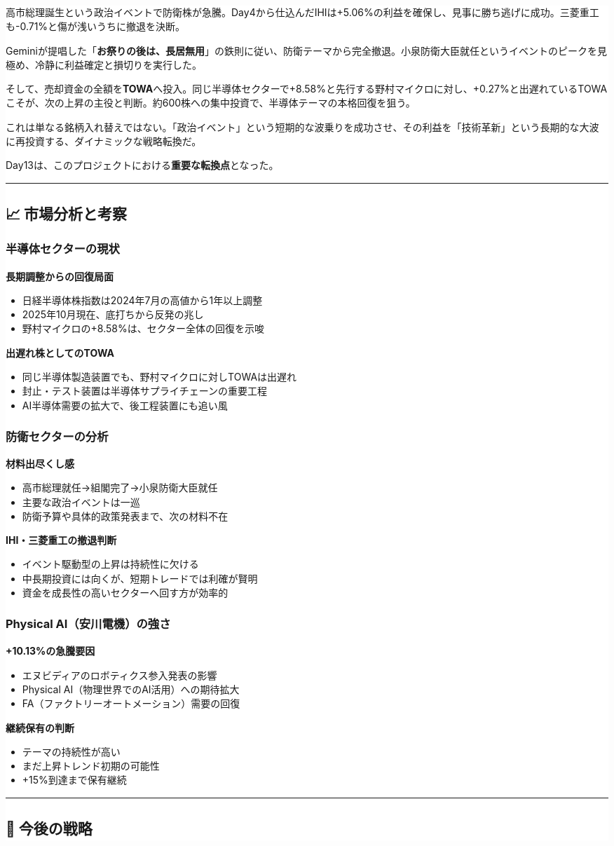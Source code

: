 高市総理誕生という政治イベントで防衛株が急騰。Day4から仕込んだIHIは+5.06%の利益を確保し、見事に勝ち逃げに成功。三菱重工も-0.71%と傷が浅いうちに撤退を決断。

Geminiが提唱した「**お祭りの後は、長居無用**」の鉄則に従い、防衛テーマから完全撤退。小泉防衛大臣就任というイベントのピークを見極め、冷静に利益確定と損切りを実行した。

そして、売却資金の全額を**TOWA**へ投入。同じ半導体セクターで+8.58%と先行する野村マイクロに対し、+0.27%と出遅れているTOWAこそが、次の上昇の主役と判断。約600株への集中投資で、半導体テーマの本格回復を狙う。

これは単なる銘柄入れ替えではない。「政治イベント」という短期的な波乗りを成功させ、その利益を「技術革新」という長期的な大波に再投資する、ダイナミックな戦略転換だ。

Day13は、このプロジェクトにおける**重要な転換点**となった。

---

## 📈 市場分析と考察

### 半導体セクターの現状

**長期調整からの回復局面**
- 日経半導体株指数は2024年7月の高値から1年以上調整
- 2025年10月現在、底打ちから反発の兆し
- 野村マイクロの+8.58%は、セクター全体の回復を示唆

**出遅れ株としてのTOWA**
- 同じ半導体製造装置でも、野村マイクロに対しTOWAは出遅れ
- 封止・テスト装置は半導体サプライチェーンの重要工程
- AI半導体需要の拡大で、後工程装置にも追い風

### 防衛セクターの分析

**材料出尽くし感**
- 高市総理就任→組閣完了→小泉防衛大臣就任
- 主要な政治イベントは一巡
- 防衛予算や具体的政策発表まで、次の材料不在

**IHI・三菱重工の撤退判断**
- イベント駆動型の上昇は持続性に欠ける
- 中長期投資には向くが、短期トレードでは利確が賢明
- 資金を成長性の高いセクターへ回す方が効率的

### Physical AI（安川電機）の強さ

**+10.13%の急騰要因**
- エヌビディアのロボティクス参入発表の影響
- Physical AI（物理世界でのAI活用）への期待拡大
- FA（ファクトリーオートメーション）需要の回復

**継続保有の判断**
- テーマの持続性が高い
- まだ上昇トレンド初期の可能性
- +15%到達まで保有継続

---

## 🎯 今後の戦略

